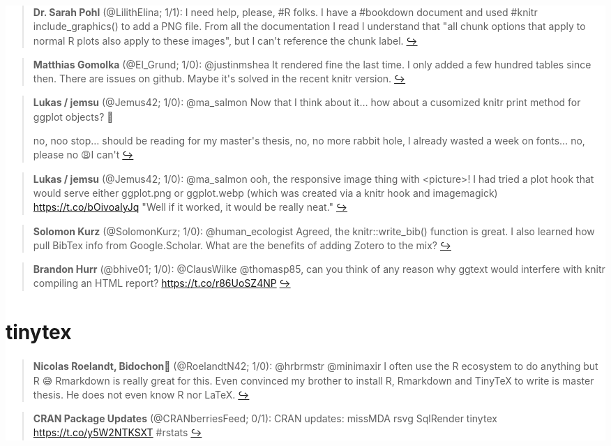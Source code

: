 


> **Dr. Sarah Pohl** (@LilithElina; 1/1): I need help, please, #R folks. I have a #bookdown document and used #knitr include_graphics() to add a PNG file. From all the documentation I read I understand that "all chunk options that apply to normal R plots also apply to these images", but I can't reference the chunk label.  [&#8618;](https://twitter.com/xieyihui/status/1260481820161970176)




> **Matthias Gomolka** (@El_Grund; 1/0): @justinmshea It rendered fine the last time. I only added a few hundred tables since then. There are issues on github. Maybe it's solved in the recent knitr version.  [&#8618;](https://twitter.com/xieyihui/status/1262994761906094080)




> **Lukas / jemsu** (@Jemus42; 1/0): @ma_salmon Now that I think about it… how about a cusomized knitr print method for ggplot objects? 🤔
> >
> no, noo stop… should be reading for my master's thesis, no, no more rabbit hole, I already wasted a week on fonts… no, please no 😩I can't  [&#8618;](https://twitter.com/xieyihui/status/1260631253063274496)




> **Lukas / jemsu** (@Jemus42; 1/0): @ma_salmon ooh, the responsive image thing with &lt;picture&gt;! I had tried a plot hook that would serve either ggplot.png or ggplot.webp (which was created via a knitr hook and imagemagick) https://t.co/bOivoaIyJq
> "Well if it worked, it would be really neat."  [&#8618;](https://twitter.com/xieyihui/status/1260630454044102659)




> **Solomon Kurz** (@SolomonKurz; 1/0): @human_ecologist Agreed, the knitr::write_bib() function is great. I also learned how pull BibTex info from Google.Scholar. What are the benefits of adding Zotero to the mix?  [&#8618;](https://twitter.com/xieyihui/status/1261326777739292683)




> **Brandon Hurr** (@bhive01; 1/0): @ClausWilke @thomasp85, can you think of any reason why ggtext would interfere with knitr compiling an HTML report? https://t.co/r86UoSZ4NP  [&#8618;](https://twitter.com/xieyihui/status/1261309515120574464)




# tinytex

> **Nicolas Roelandt, Bidochon🍓** (@RoelandtN42; 1/0): @hrbrmstr @minimaxir I often use the R ecosystem to do anything but R 😅
> Rmarkdown is really great for this.
> Even convinced my brother to install R, Rmarkdown and TinyTeX to write is master thesis. He does not even know R nor LaTeX.  [&#8618;](https://twitter.com/xieyihui/status/1262123560837025801)




> **CRAN Package Updates** (@CRANberriesFeed; 0/1): CRAN updates: missMDA rsvg SqlRender tinytex https://t.co/y5W2NTKSXT #rstats  [&#8618;](https://twitter.com/xieyihui/status/1262775579130159104)
